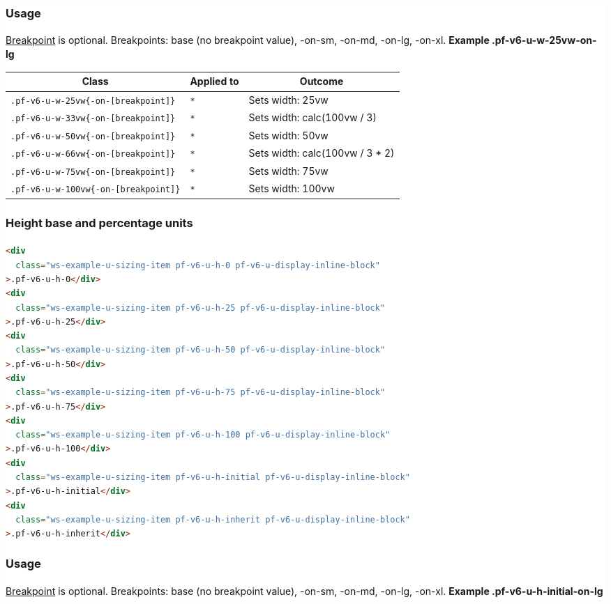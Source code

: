 ### Usage

[Breakpoint](/developer-resources/global-css-variables#breakpoint-variables-and-class-suffixes) is optional. Breakpoints: base (no breakpoint value), -on-sm, -on-md, -on-lg, -on-xl. **Example .pf-v6-u-w-25vw-on-lg**

| Class | Applied to | Outcome |
| -- | -- | -- |
| `.pf-v6-u-w-25vw{-on-[breakpoint]}` | `*` | Sets width: 25vw |
| `.pf-v6-u-w-33vw{-on-[breakpoint]}` | `*` | Sets width: calc(100vw / 3) |
| `.pf-v6-u-w-50vw{-on-[breakpoint]}` | `*` | Sets width: 50vw |
| `.pf-v6-u-w-66vw{-on-[breakpoint]}` | `*` | Sets width: calc(100vw / 3 \* 2) |
| `.pf-v6-u-w-75vw{-on-[breakpoint]}` | `*` | Sets width: 75vw |
| `.pf-v6-u-w-100vw{-on-[breakpoint]}` | `*` | Sets width: 100vw |

### Height base and percentage units

```html
<div
  class="ws-example-u-sizing-item pf-v6-u-h-0 pf-v6-u-display-inline-block"
>.pf-v6-u-h-0</div>
<div
  class="ws-example-u-sizing-item pf-v6-u-h-25 pf-v6-u-display-inline-block"
>.pf-v6-u-h-25</div>
<div
  class="ws-example-u-sizing-item pf-v6-u-h-50 pf-v6-u-display-inline-block"
>.pf-v6-u-h-50</div>
<div
  class="ws-example-u-sizing-item pf-v6-u-h-75 pf-v6-u-display-inline-block"
>.pf-v6-u-h-75</div>
<div
  class="ws-example-u-sizing-item pf-v6-u-h-100 pf-v6-u-display-inline-block"
>.pf-v6-u-h-100</div>
<div
  class="ws-example-u-sizing-item pf-v6-u-h-initial pf-v6-u-display-inline-block"
>.pf-v6-u-h-initial</div>
<div
  class="ws-example-u-sizing-item pf-v6-u-h-inherit pf-v6-u-display-inline-block"
>.pf-v6-u-h-inherit</div>

```

### Usage

[Breakpoint](/developer-resources/global-css-variables#breakpoint-variables-and-class-suffixes) is optional. Breakpoints: base (no breakpoint value), -on-sm, -on-md, -on-lg, -on-xl. **Example .pf-v6-u-h-initial-on-lg**
